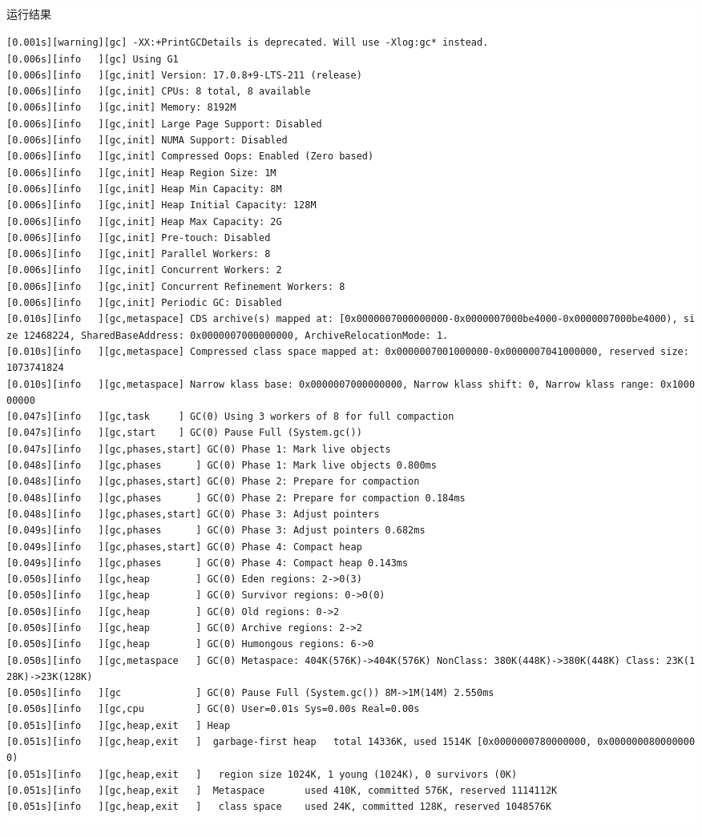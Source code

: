<span color="" fontsize="">运行结果</span>

    [0.001s][warning][gc] -XX:+PrintGCDetails is deprecated. Will use -Xlog:gc* instead.
    [0.006s][info   ][gc] Using G1
    [0.006s][info   ][gc,init] Version: 17.0.8+9-LTS-211 (release)
    [0.006s][info   ][gc,init] CPUs: 8 total, 8 available
    [0.006s][info   ][gc,init] Memory: 8192M
    [0.006s][info   ][gc,init] Large Page Support: Disabled
    [0.006s][info   ][gc,init] NUMA Support: Disabled
    [0.006s][info   ][gc,init] Compressed Oops: Enabled (Zero based)
    [0.006s][info   ][gc,init] Heap Region Size: 1M
    [0.006s][info   ][gc,init] Heap Min Capacity: 8M
    [0.006s][info   ][gc,init] Heap Initial Capacity: 128M
    [0.006s][info   ][gc,init] Heap Max Capacity: 2G
    [0.006s][info   ][gc,init] Pre-touch: Disabled
    [0.006s][info   ][gc,init] Parallel Workers: 8
    [0.006s][info   ][gc,init] Concurrent Workers: 2
    [0.006s][info   ][gc,init] Concurrent Refinement Workers: 8
    [0.006s][info   ][gc,init] Periodic GC: Disabled
    [0.010s][info   ][gc,metaspace] CDS archive(s) mapped at: [0x0000007000000000-0x0000007000be4000-0x0000007000be4000), size 12468224, SharedBaseAddress: 0x0000007000000000, ArchiveRelocationMode: 1.
    [0.010s][info   ][gc,metaspace] Compressed class space mapped at: 0x0000007001000000-0x0000007041000000, reserved size: 1073741824
    [0.010s][info   ][gc,metaspace] Narrow klass base: 0x0000007000000000, Narrow klass shift: 0, Narrow klass range: 0x100000000
    [0.047s][info   ][gc,task     ] GC(0) Using 3 workers of 8 for full compaction
    [0.047s][info   ][gc,start    ] GC(0) Pause Full (System.gc())
    [0.047s][info   ][gc,phases,start] GC(0) Phase 1: Mark live objects
    [0.048s][info   ][gc,phases      ] GC(0) Phase 1: Mark live objects 0.800ms
    [0.048s][info   ][gc,phases,start] GC(0) Phase 2: Prepare for compaction
    [0.048s][info   ][gc,phases      ] GC(0) Phase 2: Prepare for compaction 0.184ms
    [0.048s][info   ][gc,phases,start] GC(0) Phase 3: Adjust pointers
    [0.049s][info   ][gc,phases      ] GC(0) Phase 3: Adjust pointers 0.682ms
    [0.049s][info   ][gc,phases,start] GC(0) Phase 4: Compact heap
    [0.049s][info   ][gc,phases      ] GC(0) Phase 4: Compact heap 0.143ms
    [0.050s][info   ][gc,heap        ] GC(0) Eden regions: 2->0(3)
    [0.050s][info   ][gc,heap        ] GC(0) Survivor regions: 0->0(0)
    [0.050s][info   ][gc,heap        ] GC(0) Old regions: 0->2
    [0.050s][info   ][gc,heap        ] GC(0) Archive regions: 2->2
    [0.050s][info   ][gc,heap        ] GC(0) Humongous regions: 6->0
    [0.050s][info   ][gc,metaspace   ] GC(0) Metaspace: 404K(576K)->404K(576K) NonClass: 380K(448K)->380K(448K) Class: 23K(128K)->23K(128K)
    [0.050s][info   ][gc             ] GC(0) Pause Full (System.gc()) 8M->1M(14M) 2.550ms
    [0.050s][info   ][gc,cpu         ] GC(0) User=0.01s Sys=0.00s Real=0.00s
    [0.051s][info   ][gc,heap,exit   ] Heap
    [0.051s][info   ][gc,heap,exit   ]  garbage-first heap   total 14336K, used 1514K [0x0000000780000000, 0x0000000800000000)
    [0.051s][info   ][gc,heap,exit   ]   region size 1024K, 1 young (1024K), 0 survivors (0K)
    [0.051s][info   ][gc,heap,exit   ]  Metaspace       used 410K, committed 576K, reserved 1114112K
    [0.051s][info   ][gc,heap,exit   ]   class space    used 24K, committed 128K, reserved 1048576K
    ​
